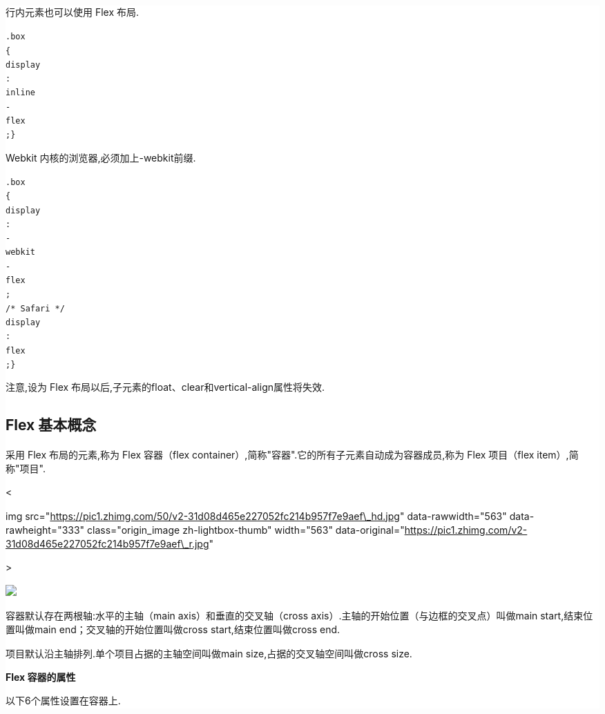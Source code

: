 行内元素也可以使用 Flex 布局.

```
.box
{
display
:
inline
-
flex
;}
```

Webkit 内核的浏览器,必须加上-webkit前缀.

```
.box
{
display
:
-
webkit
-
flex
;
/* Safari */
display
:
flex
;}
```

注意,设为 Flex 布局以后,子元素的float、clear和vertical-align属性将失效.

## **Flex 基本概念**

采用 Flex 布局的元素,称为 Flex 容器（flex container）,简称"容器".它的所有子元素自动成为容器成员,称为 Flex 项目（flex item）,简称"项目".

&lt;

img src="https://pic1.zhimg.com/50/v2-31d08d465e227052fc214b957f7e9aef\_hd.jpg" data-rawwidth="563" data-rawheight="333" class="origin\_image zh-lightbox-thumb" width="563" data-original="https://pic1.zhimg.com/v2-31d08d465e227052fc214b957f7e9aef\_r.jpg"

&gt;

![](https://pic1.zhimg.com/80/v2-31d08d465e227052fc214b957f7e9aef_hd.jpg)

容器默认存在两根轴:水平的主轴（main axis）和垂直的交叉轴（cross axis）.主轴的开始位置（与边框的交叉点）叫做main start,结束位置叫做main end；交叉轴的开始位置叫做cross start,结束位置叫做cross end.

项目默认沿主轴排列.单个项目占据的主轴空间叫做main size,占据的交叉轴空间叫做cross size.

**Flex 容器的属性**

以下6个属性设置在容器上.
